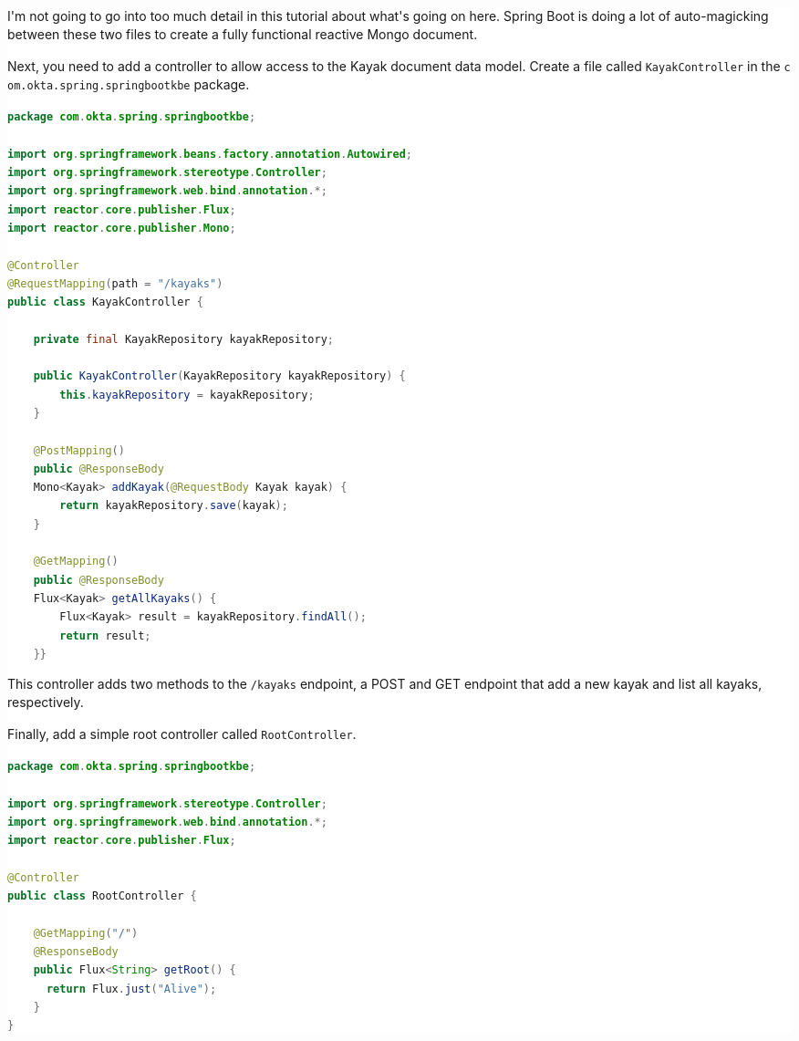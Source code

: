 I'm not going to go into too much detail in this tutorial about what's going on here. Spring Boot is doing a lot of auto-magicking between these two files to create a fully functional reactive Mongo document.

Next, you need to add a controller to allow access to the Kayak document data model. Create a file called `KayakController` in the `com.okta.spring.springbootkbe` package.

```java
package com.okta.spring.springbootkbe;

import org.springframework.beans.factory.annotation.Autowired;
import org.springframework.stereotype.Controller;
import org.springframework.web.bind.annotation.*;
import reactor.core.publisher.Flux;
import reactor.core.publisher.Mono;

@Controller
@RequestMapping(path = "/kayaks")
public class KayakController {

    private final KayakRepository kayakRepository;

    public KayakController(KayakRepository kayakRepository) {
        this.kayakRepository = kayakRepository;
    }

    @PostMapping()
    public @ResponseBody
    Mono<Kayak> addKayak(@RequestBody Kayak kayak) {
        return kayakRepository.save(kayak);
    }
  
    @GetMapping()
    public @ResponseBody
    Flux<Kayak> getAllKayaks() {
        Flux<Kayak> result = kayakRepository.findAll();
        return result;
    }}
```

This controller adds two methods to the `/kayaks` endpoint, a POST and GET endpoint that add a new kayak and list all kayaks, respectively.

Finally, add a simple root controller called `RootController`.

```java
package com.okta.spring.springbootkbe;  
  
import org.springframework.stereotype.Controller;  
import org.springframework.web.bind.annotation.*;  
import reactor.core.publisher.Flux;  
  
@Controller  
public class RootController {  
  
    @GetMapping("/")  
    @ResponseBody  
    public Flux<String> getRoot() {  
      return Flux.just("Alive");  
    }
}
```
